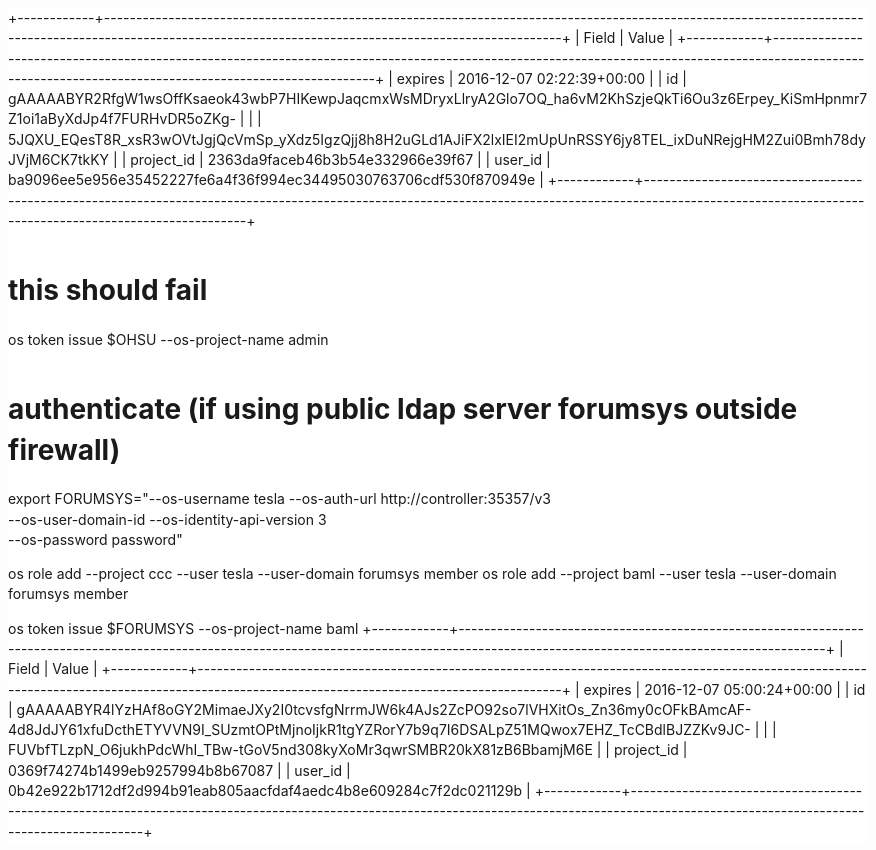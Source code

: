 +------------+------------------------------------------------------------------------------------------------------------------------------------------------------------------------------------------------------------+
| Field      | Value                                                                                                                                                                                                      |
+------------+------------------------------------------------------------------------------------------------------------------------------------------------------------------------------------------------------------+
| expires    | 2016-12-07 02:22:39+00:00                                                                                                                                                                                  |
| id         | gAAAAABYR2RfgW1wsOffKsaeok43wbP7HIKewpJaqcmxWsMDryxLlryA2Glo7OQ_ha6vM2KhSzjeQkTi6Ou3z6Erpey_KiSmHpnmr7Z1oi1aByXdJp4f7FURHvDR5oZKg-                                                                         |
|            | 5JQXU_EQesT8R_xsR3wOVtJgjQcVmSp_yXdz5IgzQjj8h8H2uGLd1AJiFX2lxIEI2mUpUnRSSY6jy8TEL_ixDuNRejgHM2Zui0Bmh78dyJVjM6CK7tkKY                                                                                      |
| project_id | 2363da9faceb46b3b54e332966e39f67                                                                                                                                                                           |
| user_id    | ba9096ee5e956e35452227fe6a4f36f994ec34495030763706cdf530f870949e                                                                                                                                           |
+------------+------------------------------------------------------------------------------------------------------------------------------------------------------------------------------------------------------------+

# this should fail
os token issue  $OHSU --os-project-name admin

# authenticate (if using public ldap server forumsys outside firewall)
export FORUMSYS="--os-username tesla
--os-auth-url http://controller:35357/v3  
--os-user-domain-id <forumsys domain id from domain list>
--os-identity-api-version 3     
--os-password password"


os role add --project ccc --user tesla --user-domain forumsys  member
os role add --project baml --user tesla  --user-domain forumsys  member

os token issue  $FORUMSYS --os-project-name baml
+------------+----------------------------------------------------------------------------------------------------------------------------------------------------------------------------------------------+
| Field      | Value                                                                                                                                                                                        |
+------------+----------------------------------------------------------------------------------------------------------------------------------------------------------------------------------------------+
| expires    | 2016-12-07 05:00:24+00:00                                                                                                                                                                    |
| id         | gAAAAABYR4lYzHAf8oGY2MimaeJXy2I0tcvsfgNrrmJW6k4AJs2ZcPO92so7lVHXitOs_Zn36my0cOFkBAmcAF-4d8JdJY61xfuDcthETYVVN9I_SUzmtOPtMjnoIjkR1tgYZRorY7b9q7I6DSALpZ51MQwox7EHZ_TcCBdlBJZZKv9JC-           |
|            | FUVbfTLzpN_O6jukhPdcWhI_TBw-tGoV5nd308kyXoMr3qwrSMBR20kX81zB6BbamjM6E                                                                                                                        |
| project_id | 0369f74274b1499eb9257994b8b67087                                                                                                                                                             |
| user_id    | 0b42e922b1712df2d994b91eab805aacfdaf4aedc4b8e609284c7f2dc021129b                                                                                                                             |
+------------+----------------------------------------------------------------------------------------------------------------------------------------------------------------------------------------------+
